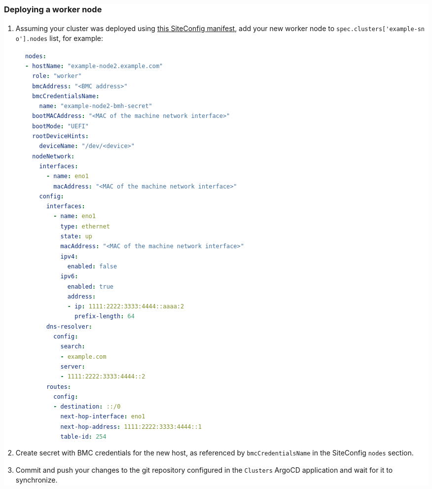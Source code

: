 ### Deploying a worker node ###
1. Assuming your cluster was deployed using [this SiteConfig manifest](example/siteconfig/example-sno.yaml), add your new worker node to `spec.clusters['example-sno'].nodes` list, for example:

```yaml
      nodes:
      - hostName: "example-node2.example.com"
        role: "worker"
        bmcAddress: "<BMC address>"
        bmcCredentialsName:
          name: "example-node2-bmh-secret"
        bootMACAddress: "<MAC of the machine network interface>"
        bootMode: "UEFI"
        rootDeviceHints:
          deviceName: "/dev/<device>"
        nodeNetwork:
          interfaces:
            - name: eno1
              macAddress: "<MAC of the machine network interface>"
          config:
            interfaces:
              - name: eno1
                type: ethernet
                state: up
                macAddress: "<MAC of the machine network interface>"
                ipv4:
                  enabled: false
                ipv6:
                  enabled: true
                  address:
                  - ip: 1111:2222:3333:4444::aaaa:2
                    prefix-length: 64
            dns-resolver:
              config:
                search:
                - example.com
                server:
                - 1111:2222:3333:4444::2
            routes:
              config:
              - destination: ::/0
                next-hop-interface: eno1
                next-hop-address: 1111:2222:3333:4444::1
                table-id: 254

```
2. Create secret with BMC credentials for the new host, as referenced by `bmcCredentialsName` in the SiteConfig `nodes` section.
   
3. Commit and push your changes to the git repository configured in the `Clusters` ArgoCD application and wait for it to synchronize.

